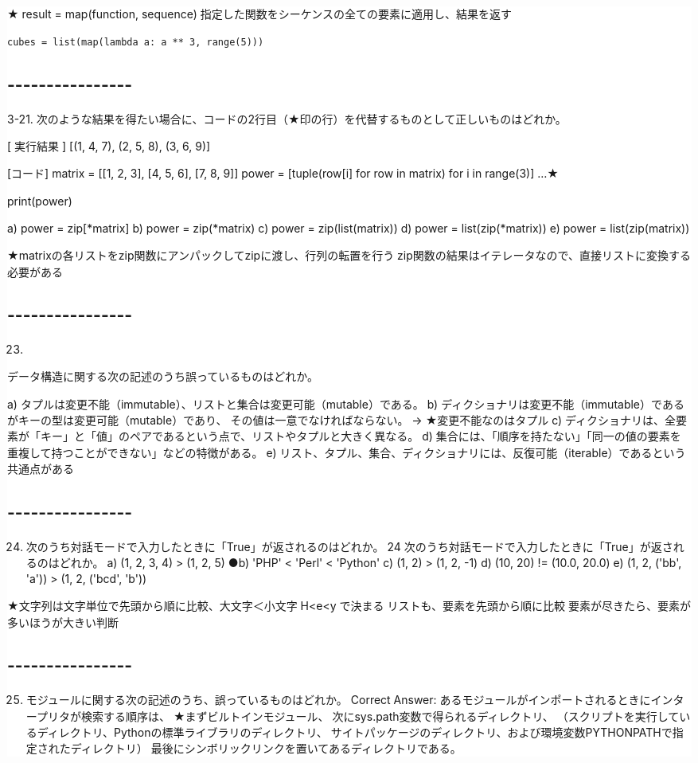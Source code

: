 ★ result = map(function, sequence) 指定した関数をシーケンスの全ての要素に適用し、結果を返す

    cubes = list(map(lambda a: a ** 3, range(5)))

## ----------------
3-21. 次のような結果を得たい場合に、コードの2行目（★印の行）を代替するものとして正しいものはどれか。

[ 実行結果 ]
[(1, 4, 7), (2, 5, 8), (3, 6, 9)]

[コード]
matrix = [[1, 2, 3], [4, 5, 6], [7, 8, 9]]
power = [tuple(row[i] for row in matrix) for i in range(3)] …★

print(power)

  a) power = zip[*matrix]
  b) power = zip(*matrix)
  c) power = zip(list(matrix))
  d) power = list(zip(*matrix))
  e) power = list(zip(matrix))

★matrixの各リストをzip関数にアンパックしてzipに渡し、行列の転置を行う
  zip関数の結果はイテレータなので、直接リストに変換する必要がある

## ----------------
23. 
データ構造に関する次の記述のうち誤っているものはどれか。

  a) タプルは変更不能（immutable）、リストと集合は変更可能（mutable）である。
  b) ディクショナリは変更不能（immutable）であるがキーの型は変更可能（mutable）であり、
     その値は一意でなければならない。
   → ★変更不能なのはタプル
  c) ディクショナリは、全要素が「キー」と「値」のペアであるという点で、リストやタプルと大きく異なる。
  d) 集合には、「順序を持たない」「同一の値の要素を重複して持つことができない」などの特徴がある。
  e) リスト、タプル、集合、ディクショナリには、反復可能（iterable）であるという共通点がある
## ----------------
24. 次のうち対話モードで入力したときに「True」が返されるのはどれか。
24
次のうち対話モードで入力したときに「True」が返されるのはどれか。
  a) (1, 2, 3, 4) > (1, 2, 5)
●b) 'PHP' < 'Perl' < 'Python'
  c) (1, 2) > (1, 2, -1)
  d) (10, 20) != (10.0, 20.0)
  e) (1, 2, ('bb', 'a')) > (1, 2, ('bcd', 'b'))

★文字列は文字単位で先頭から順に比較、大文字＜小文字 H<e<y で決まる
  リストも、要素を先頭から順に比較 
  要素が尽きたら、要素が多いほうが大きい判断

## ----------------
25. モジュールに関する次の記述のうち、誤っているものはどれか。
Correct Answer: あるモジュールがインポートされるときにインタープリタが検索する順序は、
★まずビルトインモジュール、
次にsys.path変数で得られるディレクトリ、
（スクリプトを実行しているディレクトリ、Pythonの標準ライブラリのディレクトリ、
  サイトパッケージのディレクトリ、および環境変数PYTHONPATHで指定されたディレクトリ）
最後にシンボリックリンクを置いてあるディレクトリである。
